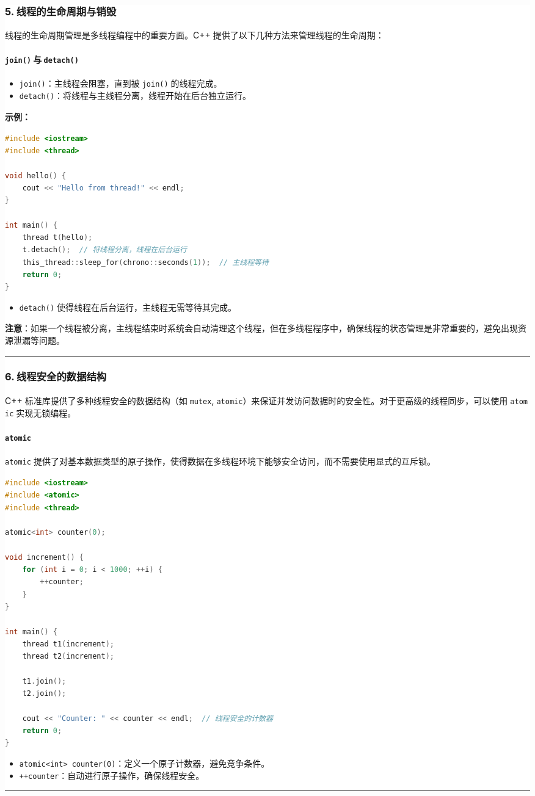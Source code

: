 ### **5. 线程的生命周期与销毁**

线程的生命周期管理是多线程编程中的重要方面。C++ 提供了以下几种方法来管理线程的生命周期：

#### **`join()` 与 `detach()`**

- `join()`：主线程会阻塞，直到被 `join()` 的线程完成。
- `detach()`：将线程与主线程分离，线程开始在后台独立运行。

**示例：**
```cpp
#include <iostream>
#include <thread>

void hello() {
    cout << "Hello from thread!" << endl;
}

int main() {
    thread t(hello);
    t.detach();  // 将线程分离，线程在后台运行
    this_thread::sleep_for(chrono::seconds(1));  // 主线程等待
    return 0;
}
```
- `detach()` 使得线程在后台运行，主线程无需等待其完成。

**注意**：如果一个线程被分离，主线程结束时系统会自动清理这个线程，但在多线程程序中，确保线程的状态管理是非常重要的，避免出现资源泄漏等问题。

---

### **6. 线程安全的数据结构**

C++ 标准库提供了多种线程安全的数据结构（如 `mutex`, `atomic`）来保证并发访问数据时的安全性。对于更高级的线程同步，可以使用 `atomic` 实现无锁编程。

#### **`atomic`**

`atomic` 提供了对基本数据类型的原子操作，使得数据在多线程环境下能够安全访问，而不需要使用显式的互斥锁。

```cpp
#include <iostream>
#include <atomic>
#include <thread>

atomic<int> counter(0);

void increment() {
    for (int i = 0; i < 1000; ++i) {
        ++counter;
    }
}

int main() {
    thread t1(increment);
    thread t2(increment);
    
    t1.join();
    t2.join();

    cout << "Counter: " << counter << endl;  // 线程安全的计数器
    return 0;
}
```
- `atomic<int> counter(0)`：定义一个原子计数器，避免竞争条件。
- `++counter`：自动进行原子操作，确保线程安全。

---